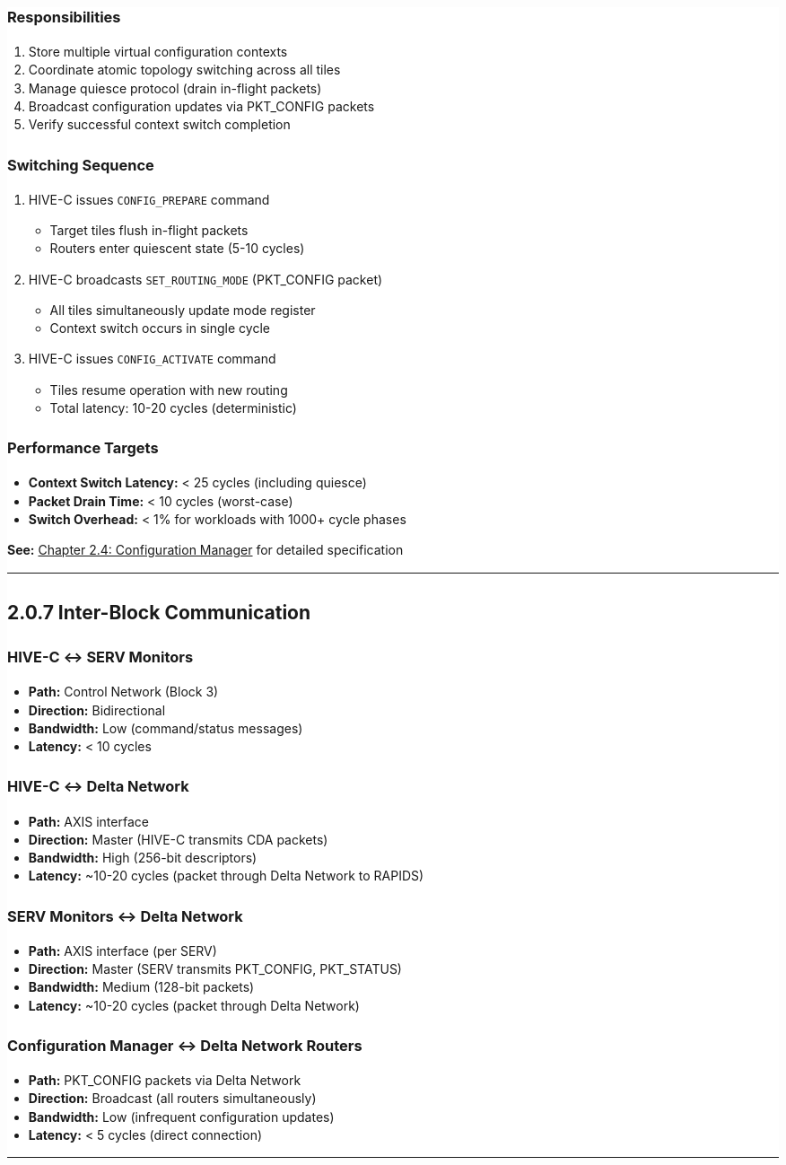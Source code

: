 ### Responsibilities
1. Store multiple virtual configuration contexts
2. Coordinate atomic topology switching across all tiles
3. Manage quiesce protocol (drain in-flight packets)
4. Broadcast configuration updates via PKT_CONFIG packets
5. Verify successful context switch completion

### Switching Sequence
1. HIVE-C issues `CONFIG_PREPARE` command
   - Target tiles flush in-flight packets
   - Routers enter quiescent state (5-10 cycles)

2. HIVE-C broadcasts `SET_ROUTING_MODE` (PKT_CONFIG packet)
   - All tiles simultaneously update mode register
   - Context switch occurs in single cycle

3. HIVE-C issues `CONFIG_ACTIVATE` command
   - Tiles resume operation with new routing
   - Total latency: 10-20 cycles (deterministic)

### Performance Targets
- **Context Switch Latency:** < 25 cycles (including quiesce)
- **Packet Drain Time:** < 10 cycles (worst-case)
- **Switch Overhead:** < 1% for workloads with 1000+ cycle phases

**See:** [Chapter 2.4: Configuration Manager](04_config_manager.md) for detailed specification

---

## 2.0.7 Inter-Block Communication

### HIVE-C ↔ SERV Monitors
- **Path:** Control Network (Block 3)
- **Direction:** Bidirectional
- **Bandwidth:** Low (command/status messages)
- **Latency:** < 10 cycles

### HIVE-C ↔ Delta Network
- **Path:** AXIS interface
- **Direction:** Master (HIVE-C transmits CDA packets)
- **Bandwidth:** High (256-bit descriptors)
- **Latency:** ~10-20 cycles (packet through Delta Network to RAPIDS)

### SERV Monitors ↔ Delta Network
- **Path:** AXIS interface (per SERV)
- **Direction:** Master (SERV transmits PKT_CONFIG, PKT_STATUS)
- **Bandwidth:** Medium (128-bit packets)
- **Latency:** ~10-20 cycles (packet through Delta Network)

### Configuration Manager ↔ Delta Network Routers
- **Path:** PKT_CONFIG packets via Delta Network
- **Direction:** Broadcast (all routers simultaneously)
- **Bandwidth:** Low (infrequent configuration updates)
- **Latency:** < 5 cycles (direct connection)

---